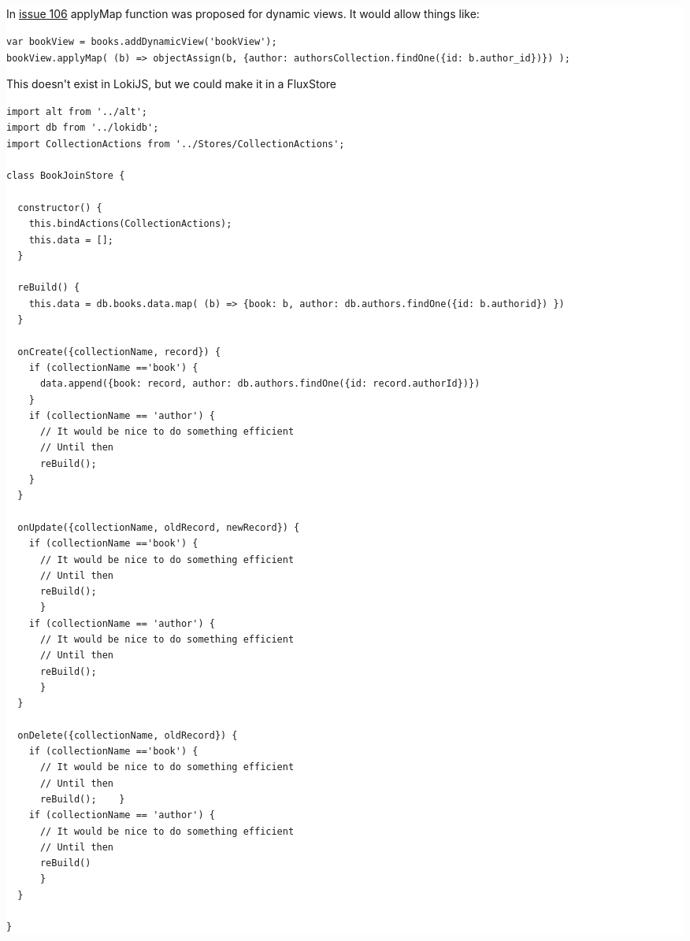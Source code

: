 In [issue 106](https://github.com/techfort/LokiJS/issues/106) applyMap
function was proposed for dynamic views.  It would allow things like:

```
var bookView = books.addDynamicView('bookView');
bookView.applyMap( (b) => objectAssign(b, {author: authorsCollection.findOne({id: b.author_id})}) );
```

This doesn't exist in LokiJS, but we could make it in a FluxStore


```
import alt from '../alt';
import db from '../lokidb';
import CollectionActions from '../Stores/CollectionActions';

class BookJoinStore {

  constructor() {
    this.bindActions(CollectionActions);
    this.data = [];
  }

  reBuild() {
    this.data = db.books.data.map( (b) => {book: b, author: db.authors.findOne({id: b.authorid}) })
  }

  onCreate({collectionName, record}) {
    if (collectionName =='book') {
      data.append({book: record, author: db.authors.findOne({id: record.authorId})})
    }
    if (collectionName == 'author') {
      // It would be nice to do something efficient
      // Until then
      reBuild();
    }
  }

  onUpdate({collectionName, oldRecord, newRecord}) {
    if (collectionName =='book') {
      // It would be nice to do something efficient
      // Until then
      reBuild();
      }
    if (collectionName == 'author') {
      // It would be nice to do something efficient
      // Until then
      reBuild();
      }
  }

  onDelete({collectionName, oldRecord}) {
    if (collectionName =='book') {
      // It would be nice to do something efficient
      // Until then
      reBuild();    }
    if (collectionName == 'author') {
      // It would be nice to do something efficient
      // Until then
      reBuild()
      }
  }

}

```